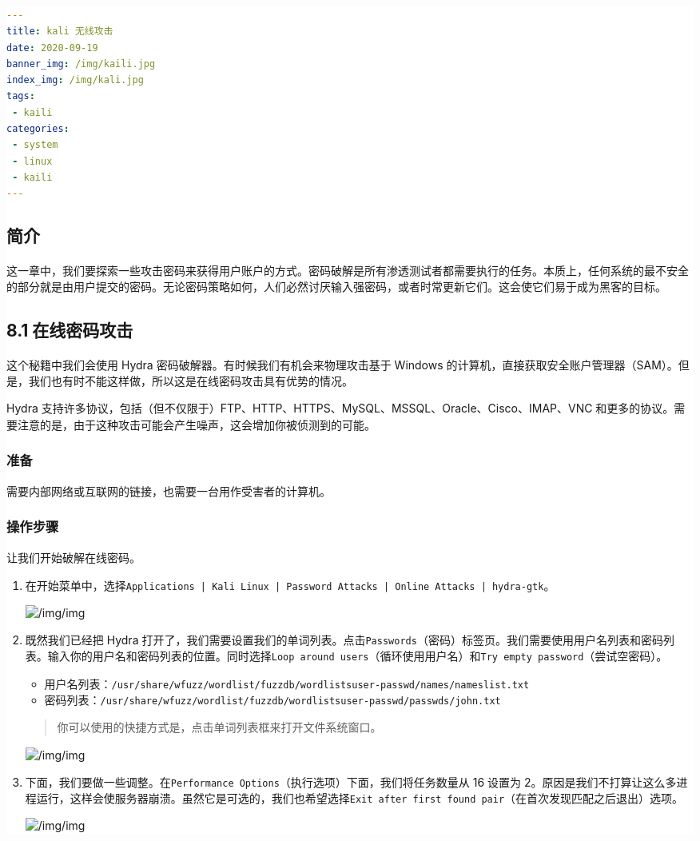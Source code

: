 ```yaml
---
title: kali 无线攻击
date: 2020-09-19
banner_img: /img/kaili.jpg
index_img: /img/kali.jpg
tags: 
 - kaili
categories:
 - system
 - linux
 - kaili
---
```

## 简介

这一章中，我们要探索一些攻击密码来获得用户账户的方式。密码破解是所有渗透测试者都需要执行的任务。本质上，任何系统的最不安全的部分就是由用户提交的密码。无论密码策略如何，人们必然讨厌输入强密码，或者时常更新它们。这会使它们易于成为黑客的目标。

## 8.1 在线密码攻击

这个秘籍中我们会使用 Hydra 密码破解器。有时候我们有机会来物理攻击基于 Windows 的计算机，直接获取安全账户管理器（SAM）。但是，我们也有时不能这样做，所以这是在线密码攻击具有优势的情况。

Hydra 支持许多协议，包括（但不仅限于）FTP、HTTP、HTTPS、MySQL、MSSQL、Oracle、Cisco、IMAP、VNC 和更多的协议。需要注意的是，由于这种攻击可能会产生噪声，这会增加你被侦测到的可能。

### 准备

需要内部网络或互联网的链接，也需要一台用作受害者的计算机。

### 操作步骤

让我们开始破解在线密码。

1. 在开始菜单中，选择`Applications | Kali Linux | Password Attacks | Online Attacks | hydra-gtk`。

   ![/img/img](/blog/img/img/8-1-1.jpg)

2. 既然我们已经把 Hydra 打开了，我们需要设置我们的单词列表。点击`Passwords`（密码）标签页。我们需要使用用户名列表和密码列表。输入你的用户名和密码列表的位置。同时选择`Loop around users`（循环使用用户名）和`Try empty password`（尝试空密码）。

   - 用户名列表：`/usr/share/wfuzz/wordlist/fuzzdb/wordlistsuser-passwd/names/nameslist.txt`
   - 密码列表：`/usr/share/wfuzz/wordlist/fuzzdb/wordlistsuser-passwd/passwds/john.txt`

   > 你可以使用的快捷方式是，点击单词列表框来打开文件系统窗口。

   ![/img/img](/blog/img/img/8-1-2.jpg)

3. 下面，我们要做一些调整。在`Performance Options`（执行选项）下面，我们将任务数量从 16 设置为 2。原因是我们不打算让这么多进程运行，这样会使服务器崩溃。虽然它是可选的，我们也希望选择`Exit after first found pair`（在首次发现匹配之后退出）选项。

   ![/img/img](/blog/img/img/8-1-3.jpg)

